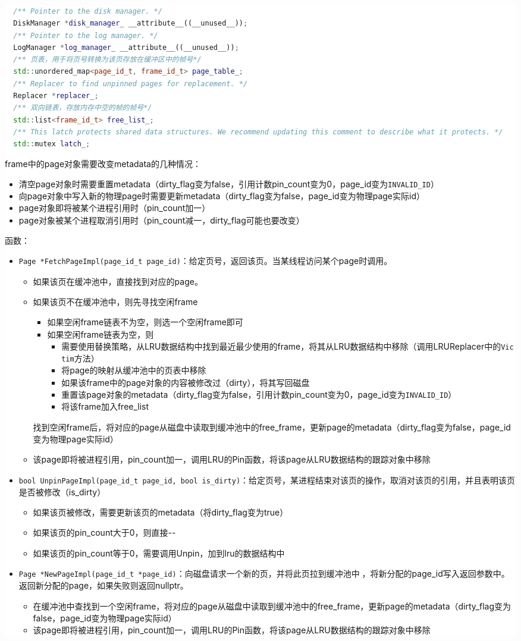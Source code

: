 ```cpp
  /** Pointer to the disk manager. */
  DiskManager *disk_manager_ __attribute__((__unused__));
  /** Pointer to the log manager. */
  LogManager *log_manager_ __attribute__((__unused__));
  /** 页表，用于将页号转换为该页存放在缓冲区中的帧号*/
  std::unordered_map<page_id_t, frame_id_t> page_table_;
  /** Replacer to find unpinned pages for replacement. */
  Replacer *replacer_;
  /** 双向链表，存放内存中空的帧的帧号*/
  std::list<frame_id_t> free_list_;
  /** This latch protects shared data structures. We recommend updating this comment to describe what it protects. */
  std::mutex latch_;
```

frame中的page对象需要改变metadata的几种情况：

- 清空page对象时需要重置metadata（dirty_flag变为false，引用计数pin_count变为0，page_id变为`INVALID_ID`）
- 向page对象中写入新的物理page时需要更新metadata（dirty_flag变为false，page_id变为物理page实际id）
- page对象即将被某个进程引用时（pin_count加一）
- page对象被某个进程取消引用时（pin_count减一，dirty_flag可能也要改变）

函数：

- `Page *FetchPageImpl(page_id_t page_id)`：给定页号，返回该页。当某线程访问某个page时调用。

  - 如果该页在缓冲池中，直接找到对应的page。

  - 如果该页不在缓冲池中，则先寻找空闲frame

    - 如果空闲frame链表不为空，则选一个空闲frame即可
    - 如果空闲frame链表为空，则
      - 需要使用替换策略，从LRU数据结构中找到最近最少使用的frame，将其从LRU数据结构中移除（调用LRUReplacer中的`Victim`方法）
      - 将page的映射从缓冲池中的页表中移除
      - 如果该frame中的page对象的内容被修改过（dirty），将其写回磁盘
      - 重置该page对象的metadata（dirty_flag变为false，引用计数pin_count变为0，page_id变为`INVALID_ID`）
      - 将该frame加入free_list

    找到空闲frame后，将对应的page从磁盘中读取到缓冲池中的free_frame，更新page的metadata（dirty_flag变为false，page_id变为物理page实际id）

  - 该page即将被进程引用，pin_count加一，调用LRU的Pin函数，将该page从LRU数据结构的跟踪对象中移除

- `bool UnpinPageImpl(page_id_t page_id, bool is_dirty)`：给定页号，某进程结束对该页的操作，取消对该页的引用，并且表明该页是否被修改（is_dirty）

  - 如果该页被修改，需要更新该页的metadata（将dirty_flag变为true）

  - 如果该页的pin_count大于0，则直接--
  - 如果该页的pin_count等于0，需要调用Unpin，加到lru的数据结构中

- `Page *NewPageImpl(page_id_t *page_id)`：向磁盘请求一个新的页，并将此页拉到缓冲池中 ，将新分配的page_id写入返回参数中。返回新分配的page，如果失败则返回nullptr。

  - 在缓冲池中查找到一个空闲frame，将对应的page从磁盘中读取到缓冲池中的free_frame，更新page的metadata（dirty_flag变为false，page_id变为物理page实际id）
  - 该page即将被进程引用，pin_count加一，调用LRU的Pin函数，将该page从LRU数据结构的跟踪对象中移除
